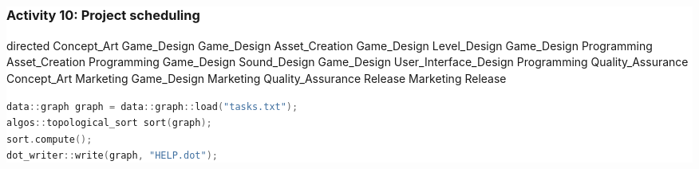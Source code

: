 ### Activity 10: Project scheduling
directed
Concept_Art Game_Design
Game_Design Asset_Creation
Game_Design Level_Design
Game_Design Programming
Asset_Creation Programming
Game_Design Sound_Design
Game_Design User_Interface_Design
Programming Quality_Assurance
Concept_Art Marketing
Game_Design Marketing
Quality_Assurance Release
Marketing Release

```cpp
data::graph graph = data::graph::load("tasks.txt");
algos::topological_sort sort(graph);
sort.compute();
dot_writer::write(graph, "HELP.dot");
```